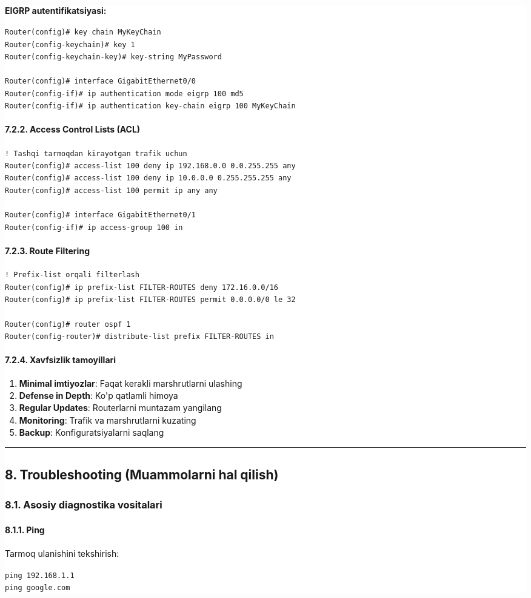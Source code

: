 **EIGRP autentifikatsiyasi:**
```
Router(config)# key chain MyKeyChain
Router(config-keychain)# key 1
Router(config-keychain-key)# key-string MyPassword

Router(config)# interface GigabitEthernet0/0
Router(config-if)# ip authentication mode eigrp 100 md5
Router(config-if)# ip authentication key-chain eigrp 100 MyKeyChain
```

#### 7.2.2. Access Control Lists (ACL)

```
! Tashqi tarmoqdan kirayotgan trafik uchun
Router(config)# access-list 100 deny ip 192.168.0.0 0.0.255.255 any
Router(config)# access-list 100 deny ip 10.0.0.0 0.255.255.255 any
Router(config)# access-list 100 permit ip any any

Router(config)# interface GigabitEthernet0/1
Router(config-if)# ip access-group 100 in
```

#### 7.2.3. Route Filtering

```
! Prefix-list orqali filterlash
Router(config)# ip prefix-list FILTER-ROUTES deny 172.16.0.0/16
Router(config)# ip prefix-list FILTER-ROUTES permit 0.0.0.0/0 le 32

Router(config)# router ospf 1
Router(config-router)# distribute-list prefix FILTER-ROUTES in
```

#### 7.2.4. Xavfsizlik tamoyillari

1. **Minimal imtiyozlar**: Faqat kerakli marshrutlarni ulashing
2. **Defense in Depth**: Ko'p qatlamli himoya
3. **Regular Updates**: Routerlarni muntazam yangilang
4. **Monitoring**: Trafik va marshrutlarni kuzating
5. **Backup**: Konfiguratsiyalarni saqlang

---

## 8. Troubleshooting (Muammolarni hal qilish)

### 8.1. Asosiy diagnostika vositalari

#### 8.1.1. Ping

Tarmoq ulanishini tekshirish:

```
ping 192.168.1.1
ping google.com
```
